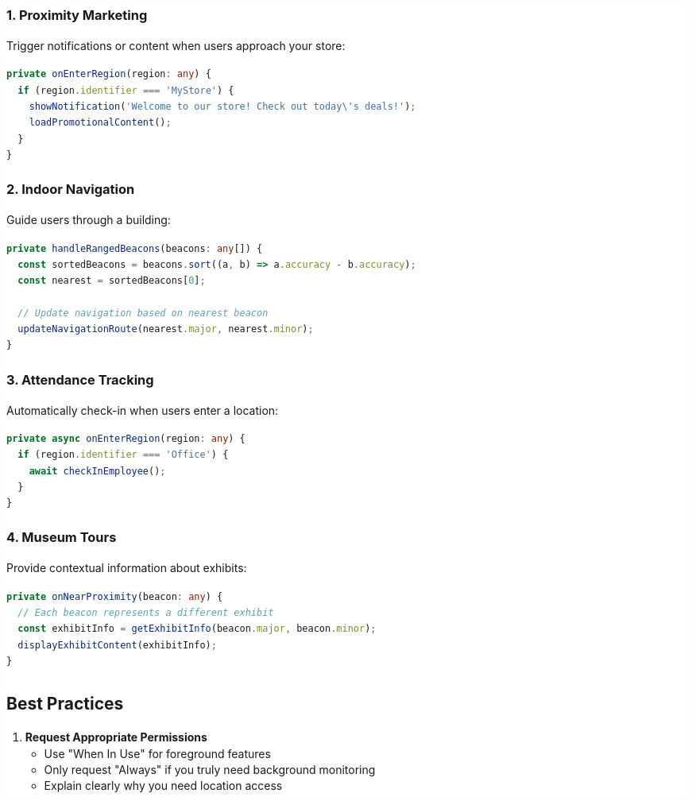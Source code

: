 ### 1. Proximity Marketing

Trigger notifications or content when users approach your store:

```typescript
private onEnterRegion(region: any) {
  if (region.identifier === 'MyStore') {
    showNotification('Welcome to our store! Check out today\'s deals!');
    loadPromotionalContent();
  }
}
```

### 2. Indoor Navigation

Guide users through a building:

```typescript
private handleRangedBeacons(beacons: any[]) {
  const sortedBeacons = beacons.sort((a, b) => a.accuracy - b.accuracy);
  const nearest = sortedBeacons[0];

  // Update navigation based on nearest beacon
  updateNavigationRoute(nearest.major, nearest.minor);
}
```

### 3. Attendance Tracking

Automatically check-in when users enter a location:

```typescript
private async onEnterRegion(region: any) {
  if (region.identifier === 'Office') {
    await checkInEmployee();
  }
}
```

### 4. Museum Tours

Provide contextual information about exhibits:

```typescript
private onNearProximity(beacon: any) {
  // Each beacon represents a different exhibit
  const exhibitInfo = getExhibitInfo(beacon.major, beacon.minor);
  displayExhibitContent(exhibitInfo);
}
```

## Best Practices

1. **Request Appropriate Permissions**
   - Use "When In Use" for foreground features
   - Only request "Always" if you truly need background monitoring
   - Explain clearly why you need location access
